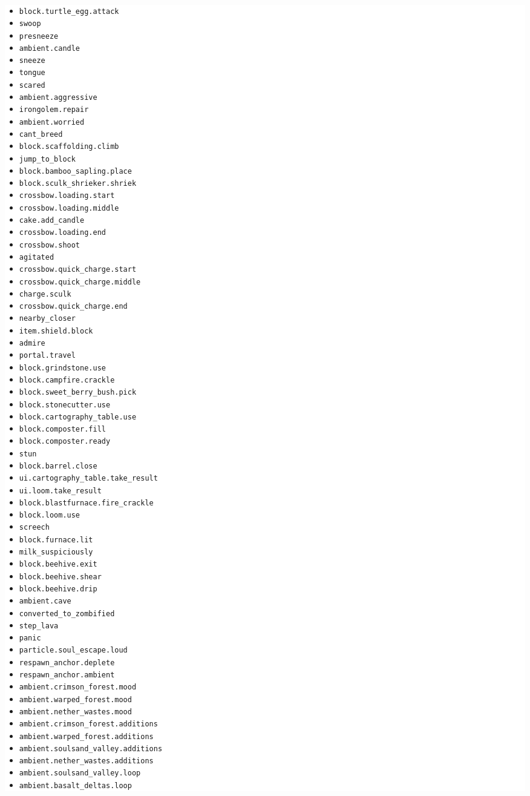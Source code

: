 - `block.turtle_egg.attack`
- `swoop`
- `presneeze`
- `ambient.candle`
- `sneeze`
- `tongue`
- `scared`
- `ambient.aggressive`
- `irongolem.repair`
- `ambient.worried`
- `cant_breed`
- `block.scaffolding.climb`
- `jump_to_block`
- `block.bamboo_sapling.place`
- `block.sculk_shrieker.shriek`
- `crossbow.loading.start`
- `crossbow.loading.middle`
- `cake.add_candle`
- `crossbow.loading.end`
- `crossbow.shoot`
- `agitated`
- `crossbow.quick_charge.start`
- `crossbow.quick_charge.middle`
- `charge.sculk`
- `crossbow.quick_charge.end`
- `nearby_closer`
- `item.shield.block`
- `admire`
- `portal.travel`
- `block.grindstone.use`
- `block.campfire.crackle`
- `block.sweet_berry_bush.pick`
- `block.stonecutter.use`
- `block.cartography_table.use`
- `block.composter.fill`
- `block.composter.ready`
- `stun`
- `block.barrel.close`
- `ui.cartography_table.take_result`
- `ui.loom.take_result`
- `block.blastfurnace.fire_crackle`
- `block.loom.use`
- `screech`
- `block.furnace.lit`
- `milk_suspiciously`
- `block.beehive.exit`
- `block.beehive.shear`
- `block.beehive.drip`
- `ambient.cave`
- `converted_to_zombified`
- `step_lava`
- `panic`
- `particle.soul_escape.loud`
- `respawn_anchor.deplete`
- `respawn_anchor.ambient`
- `ambient.crimson_forest.mood`
- `ambient.warped_forest.mood`
- `ambient.nether_wastes.mood`
- `ambient.crimson_forest.additions`
- `ambient.warped_forest.additions`
- `ambient.soulsand_valley.additions`
- `ambient.nether_wastes.additions`
- `ambient.soulsand_valley.loop`
- `ambient.basalt_deltas.loop`